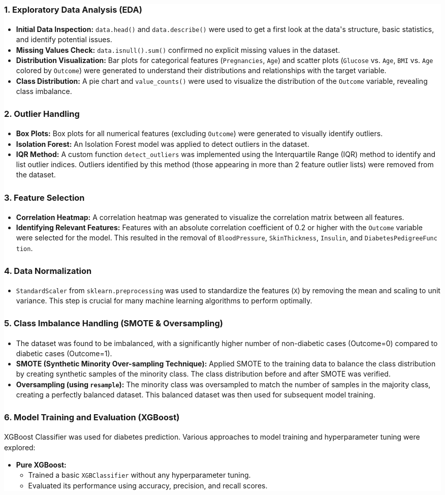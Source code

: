 ### 1. Exploratory Data Analysis (EDA)

* **Initial Data Inspection:** `data.head()` and `data.describe()` were used to get a first look at the data's structure, basic statistics, and identify potential issues.
* **Missing Values Check:** `data.isnull().sum()` confirmed no explicit missing values in the dataset.
* **Distribution Visualization:** Bar plots for categorical features (`Pregnancies`, `Age`) and scatter plots (`Glucose` vs. `Age`, `BMI` vs. `Age` colored by `Outcome`) were generated to understand their distributions and relationships with the target variable.
* **Class Distribution:** A pie chart and `value_counts()` were used to visualize the distribution of the `Outcome` variable, revealing class imbalance.

### 2. Outlier Handling

* **Box Plots:** Box plots for all numerical features (excluding `Outcome`) were generated to visually identify outliers.
* **Isolation Forest:** An Isolation Forest model was applied to detect outliers in the dataset.
* **IQR Method:** A custom function `detect_outliers` was implemented using the Interquartile Range (IQR) method to identify and list outlier indices. Outliers identified by this method (those appearing in more than 2 feature outlier lists) were removed from the dataset.

### 3. Feature Selection

* **Correlation Heatmap:** A correlation heatmap was generated to visualize the correlation matrix between all features.
* **Identifying Relevant Features:** Features with an absolute correlation coefficient of 0.2 or higher with the `Outcome` variable were selected for the model. This resulted in the removal of `BloodPressure`, `SkinThickness`, `Insulin`, and `DiabetesPedigreeFunction`.

### 4. Data Normalization

* `StandardScaler` from `sklearn.preprocessing` was used to standardize the features (`X`) by removing the mean and scaling to unit variance. This step is crucial for many machine learning algorithms to perform optimally.

### 5. Class Imbalance Handling (SMOTE & Oversampling)

* The dataset was found to be imbalanced, with a significantly higher number of non-diabetic cases (Outcome=0) compared to diabetic cases (Outcome=1).
* **SMOTE (Synthetic Minority Over-sampling Technique):** Applied SMOTE to the training data to balance the class distribution by creating synthetic samples of the minority class. The class distribution before and after SMOTE was verified.
* **Oversampling (using `resample`):** The minority class was oversampled to match the number of samples in the majority class, creating a perfectly balanced dataset. This balanced dataset was then used for subsequent model training.

### 6. Model Training and Evaluation (XGBoost)

XGBoost Classifier was used for diabetes prediction. Various approaches to model training and hyperparameter tuning were explored:

* **Pure XGBoost:**
    * Trained a basic `XGBClassifier` without any hyperparameter tuning.
    * Evaluated its performance using accuracy, precision, and recall scores.
